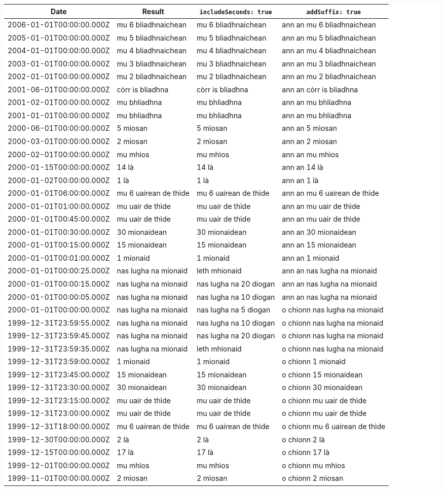 | Date                     | Result                | `includeSeconds: true` | `addSuffix: true`              |
| ------------------------ | --------------------- | ---------------------- | ------------------------------ |
| 2006-01-01T00:00:00.000Z | mu 6 bliadhnaichean   | mu 6 bliadhnaichean    | ann an mu 6 bliadhnaichean     |
| 2005-01-01T00:00:00.000Z | mu 5 bliadhnaichean   | mu 5 bliadhnaichean    | ann an mu 5 bliadhnaichean     |
| 2004-01-01T00:00:00.000Z | mu 4 bliadhnaichean   | mu 4 bliadhnaichean    | ann an mu 4 bliadhnaichean     |
| 2003-01-01T00:00:00.000Z | mu 3 bliadhnaichean   | mu 3 bliadhnaichean    | ann an mu 3 bliadhnaichean     |
| 2002-01-01T00:00:00.000Z | mu 2 bliadhnaichean   | mu 2 bliadhnaichean    | ann an mu 2 bliadhnaichean     |
| 2001-06-01T00:00:00.000Z | còrr is bliadhna      | còrr is bliadhna       | ann an còrr is bliadhna        |
| 2001-02-01T00:00:00.000Z | mu bhliadhna          | mu bhliadhna           | ann an mu bhliadhna            |
| 2001-01-01T00:00:00.000Z | mu bhliadhna          | mu bhliadhna           | ann an mu bhliadhna            |
| 2000-06-01T00:00:00.000Z | 5 mìosan              | 5 mìosan               | ann an 5 mìosan                |
| 2000-03-01T00:00:00.000Z | 2 mìosan              | 2 mìosan               | ann an 2 mìosan                |
| 2000-02-01T00:00:00.000Z | mu mhìos              | mu mhìos               | ann an mu mhìos                |
| 2000-01-15T00:00:00.000Z | 14 là                 | 14 là                  | ann an 14 là                   |
| 2000-01-02T00:00:00.000Z | 1 là                  | 1 là                   | ann an 1 là                    |
| 2000-01-01T06:00:00.000Z | mu 6 uairean de thìde | mu 6 uairean de thìde  | ann an mu 6 uairean de thìde   |
| 2000-01-01T01:00:00.000Z | mu uair de thìde      | mu uair de thìde       | ann an mu uair de thìde        |
| 2000-01-01T00:45:00.000Z | mu uair de thìde      | mu uair de thìde       | ann an mu uair de thìde        |
| 2000-01-01T00:30:00.000Z | 30 mionaidean         | 30 mionaidean          | ann an 30 mionaidean           |
| 2000-01-01T00:15:00.000Z | 15 mionaidean         | 15 mionaidean          | ann an 15 mionaidean           |
| 2000-01-01T00:01:00.000Z | 1 mionaid             | 1 mionaid              | ann an 1 mionaid               |
| 2000-01-01T00:00:25.000Z | nas lugha na mionaid  | leth mhionaid          | ann an nas lugha na mionaid    |
| 2000-01-01T00:00:15.000Z | nas lugha na mionaid  | nas lugha na 20 diogan | ann an nas lugha na mionaid    |
| 2000-01-01T00:00:05.000Z | nas lugha na mionaid  | nas lugha na 10 diogan | ann an nas lugha na mionaid    |
| 2000-01-01T00:00:00.000Z | nas lugha na mionaid  | nas lugha na 5 diogan  | o chionn nas lugha na mionaid  |
| 1999-12-31T23:59:55.000Z | nas lugha na mionaid  | nas lugha na 10 diogan | o chionn nas lugha na mionaid  |
| 1999-12-31T23:59:45.000Z | nas lugha na mionaid  | nas lugha na 20 diogan | o chionn nas lugha na mionaid  |
| 1999-12-31T23:59:35.000Z | nas lugha na mionaid  | leth mhionaid          | o chionn nas lugha na mionaid  |
| 1999-12-31T23:59:00.000Z | 1 mionaid             | 1 mionaid              | o chionn 1 mionaid             |
| 1999-12-31T23:45:00.000Z | 15 mionaidean         | 15 mionaidean          | o chionn 15 mionaidean         |
| 1999-12-31T23:30:00.000Z | 30 mionaidean         | 30 mionaidean          | o chionn 30 mionaidean         |
| 1999-12-31T23:15:00.000Z | mu uair de thìde      | mu uair de thìde       | o chionn mu uair de thìde      |
| 1999-12-31T23:00:00.000Z | mu uair de thìde      | mu uair de thìde       | o chionn mu uair de thìde      |
| 1999-12-31T18:00:00.000Z | mu 6 uairean de thìde | mu 6 uairean de thìde  | o chionn mu 6 uairean de thìde |
| 1999-12-30T00:00:00.000Z | 2 là                  | 2 là                   | o chionn 2 là                  |
| 1999-12-15T00:00:00.000Z | 17 là                 | 17 là                  | o chionn 17 là                 |
| 1999-12-01T00:00:00.000Z | mu mhìos              | mu mhìos               | o chionn mu mhìos              |
| 1999-11-01T00:00:00.000Z | 2 mìosan              | 2 mìosan               | o chionn 2 mìosan              |